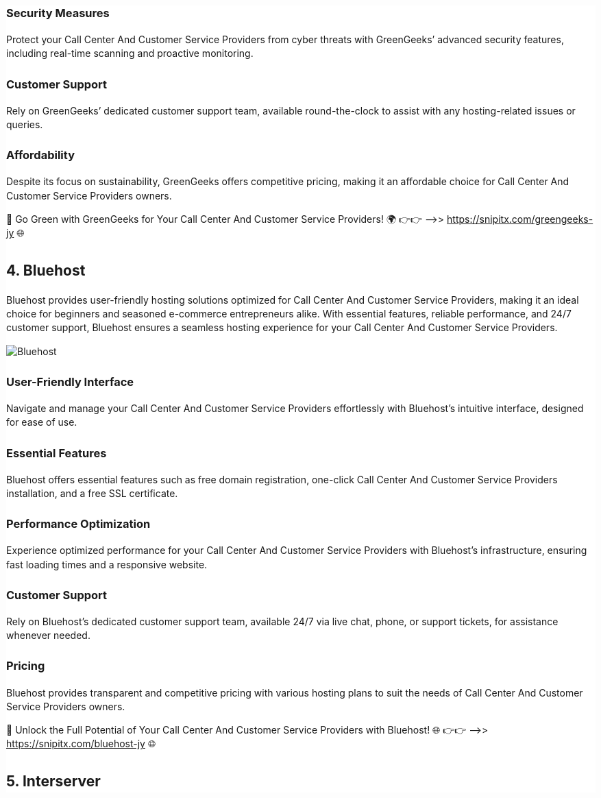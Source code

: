 ### Security Measures
Protect your Call Center And Customer Service Providers from cyber threats with GreenGeeks’ advanced security features, including real-time scanning and proactive monitoring.

### Customer Support
Rely on GreenGeeks’ dedicated customer support team, available round-the-clock to assist with any hosting-related issues or queries.

### Affordability
Despite its focus on sustainability, GreenGeeks offers competitive pricing, making it an affordable choice for Call Center And Customer Service Providers owners.

🌿 Go Green with GreenGeeks for Your Call Center And Customer Service Providers! 🌍
👉👉 -->> https://snipitx.com/greengeeks-jy 🌐

## 4. Bluehost

Bluehost provides user-friendly hosting solutions optimized for Call Center And Customer Service Providers, making it an ideal choice for beginners and seasoned e-commerce entrepreneurs alike. With essential features, reliable performance, and 24/7 customer support, Bluehost ensures a seamless hosting experience for your Call Center And Customer Service Providers.

![Bluehost](https://i.imgur.com/PasFF9E.jpeg "Bluehost Hosting")

### User-Friendly Interface
Navigate and manage your Call Center And Customer Service Providers effortlessly with Bluehost’s intuitive interface, designed for ease of use.

### Essential Features
Bluehost offers essential features such as free domain registration, one-click Call Center And Customer Service Providers installation, and a free SSL certificate.

### Performance Optimization
Experience optimized performance for your Call Center And Customer Service Providers with Bluehost’s infrastructure, ensuring fast loading times and a responsive website.

### Customer Support
Rely on Bluehost’s dedicated customer support team, available 24/7 via live chat, phone, or support tickets, for assistance whenever needed.

### Pricing
Bluehost provides transparent and competitive pricing with various hosting plans to suit the needs of Call Center And Customer Service Providers owners.

🚀 Unlock the Full Potential of Your Call Center And Customer Service Providers with Bluehost! 🌐
👉👉 -->> https://snipitx.com/bluehost-jy 🌐

## 5. Interserver
